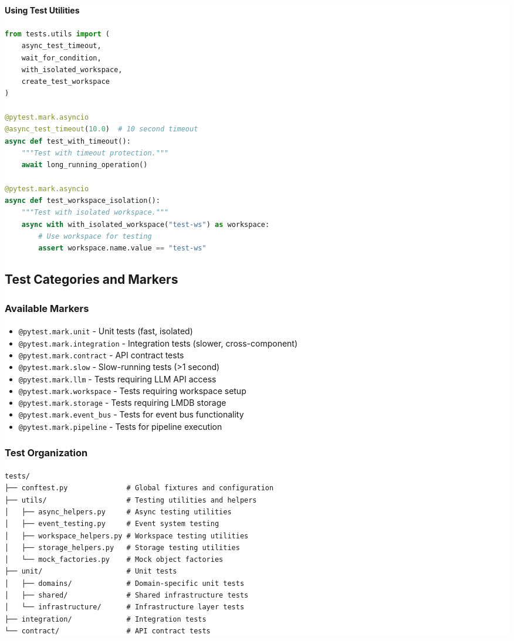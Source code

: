 #### Using Test Utilities

```python
from tests.utils import (
    async_test_timeout,
    wait_for_condition,
    with_isolated_workspace,
    create_test_workspace
)

@pytest.mark.asyncio
@async_test_timeout(10.0)  # 10 second timeout
async def test_with_timeout():
    """Test with timeout protection."""
    await long_running_operation()

@pytest.mark.asyncio
async def test_workspace_isolation():
    """Test with isolated workspace."""
    async with with_isolated_workspace("test-ws") as workspace:
        # Use workspace for testing
        assert workspace.name.value == "test-ws"
```

## Test Categories and Markers

### Available Markers

- `@pytest.mark.unit` - Unit tests (fast, isolated)
- `@pytest.mark.integration` - Integration tests (slower, cross-component)
- `@pytest.mark.contract` - API contract tests
- `@pytest.mark.slow` - Slow-running tests (>1 second)
- `@pytest.mark.llm` - Tests requiring LLM API access
- `@pytest.mark.workspace` - Tests requiring workspace setup
- `@pytest.mark.storage` - Tests requiring LMDB storage
- `@pytest.mark.event_bus` - Tests for event bus functionality
- `@pytest.mark.pipeline` - Tests for pipeline execution

### Test Organization

```
tests/
├── conftest.py              # Global fixtures and configuration
├── utils/                   # Testing utilities and helpers
│   ├── async_helpers.py     # Async testing utilities
│   ├── event_testing.py     # Event system testing
│   ├── workspace_helpers.py # Workspace testing utilities
│   ├── storage_helpers.py   # Storage testing utilities
│   └── mock_factories.py    # Mock object factories
├── unit/                    # Unit tests
│   ├── domains/             # Domain-specific unit tests
│   ├── shared/              # Shared infrastructure tests
│   └── infrastructure/      # Infrastructure layer tests
├── integration/             # Integration tests
└── contract/                # API contract tests
```
